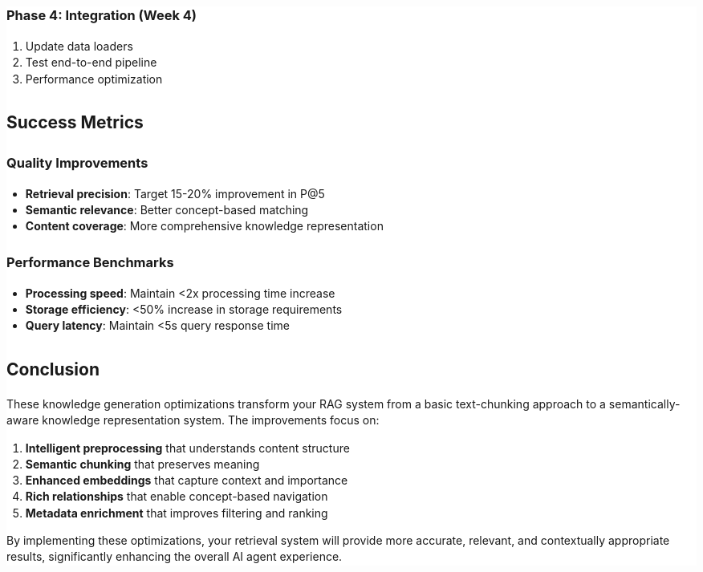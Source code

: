 ### Phase 4: Integration (Week 4)
1. Update data loaders
2. Test end-to-end pipeline
3. Performance optimization

## Success Metrics

### Quality Improvements
- **Retrieval precision**: Target 15-20% improvement in P@5
- **Semantic relevance**: Better concept-based matching
- **Content coverage**: More comprehensive knowledge representation

### Performance Benchmarks
- **Processing speed**: Maintain <2x processing time increase
- **Storage efficiency**: <50% increase in storage requirements
- **Query latency**: Maintain <5s query response time

## Conclusion

These knowledge generation optimizations transform your RAG system from a basic text-chunking approach to a semantically-aware knowledge representation system. The improvements focus on:

1. **Intelligent preprocessing** that understands content structure
2. **Semantic chunking** that preserves meaning
3. **Enhanced embeddings** that capture context and importance
4. **Rich relationships** that enable concept-based navigation
5. **Metadata enrichment** that improves filtering and ranking

By implementing these optimizations, your retrieval system will provide more accurate, relevant, and contextually appropriate results, significantly enhancing the overall AI agent experience.
